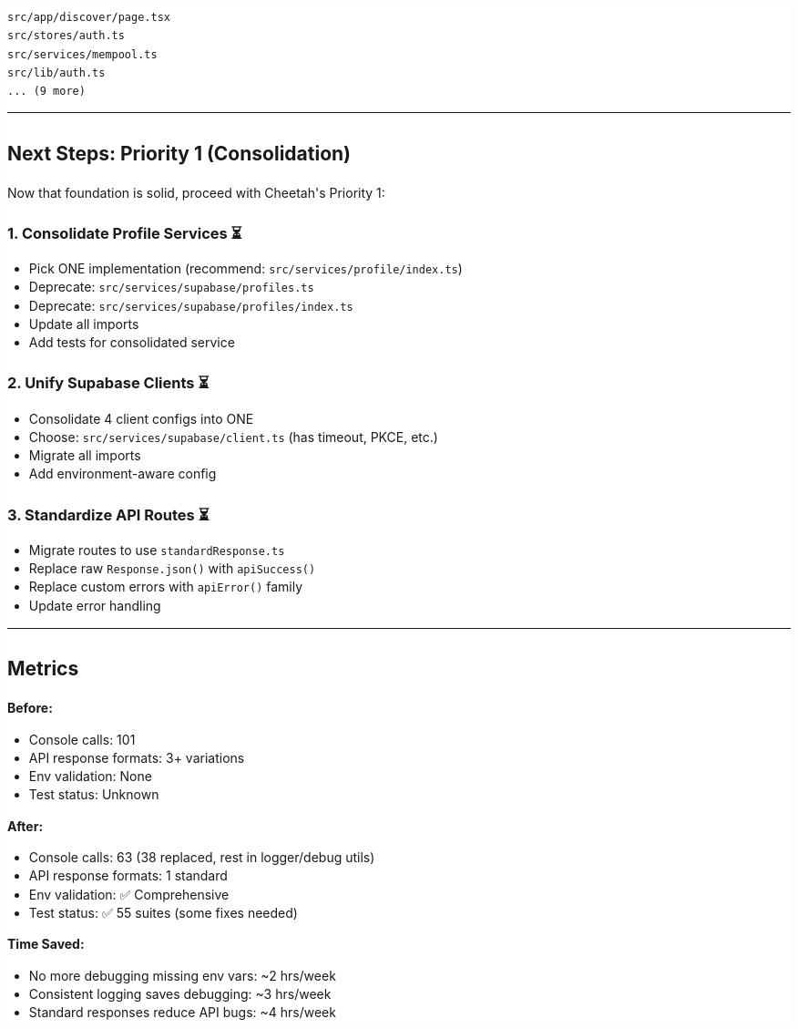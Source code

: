 ```
src/app/discover/page.tsx
src/stores/auth.ts
src/services/mempool.ts
src/lib/auth.ts
... (9 more)
```

---

## Next Steps: Priority 1 (Consolidation)

Now that foundation is solid, proceed with Cheetah's Priority 1:

### 1. Consolidate Profile Services ⏳
- Pick ONE implementation (recommend: `src/services/profile/index.ts`)
- Deprecate: `src/services/supabase/profiles.ts`
- Deprecate: `src/services/supabase/profiles/index.ts`
- Update all imports
- Add tests for consolidated service

### 2. Unify Supabase Clients ⏳
- Consolidate 4 client configs into ONE
- Choose: `src/services/supabase/client.ts` (has timeout, PKCE, etc.)
- Migrate all imports
- Add environment-aware config

### 3. Standardize API Routes ⏳
- Migrate routes to use `standardResponse.ts`
- Replace raw `Response.json()` with `apiSuccess()`
- Replace custom errors with `apiError()` family
- Update error handling

---

## Metrics

**Before:**
- Console calls: 101
- API response formats: 3+ variations
- Env validation: None
- Test status: Unknown

**After:**
- Console calls: 63 (38 replaced, rest in logger/debug utils)
- API response formats: 1 standard
- Env validation: ✅ Comprehensive
- Test status: ✅ 55 suites (some fixes needed)

**Time Saved:**
- No more debugging missing env vars: ~2 hrs/week
- Consistent logging saves debugging: ~3 hrs/week
- Standard responses reduce API bugs: ~4 hrs/week
